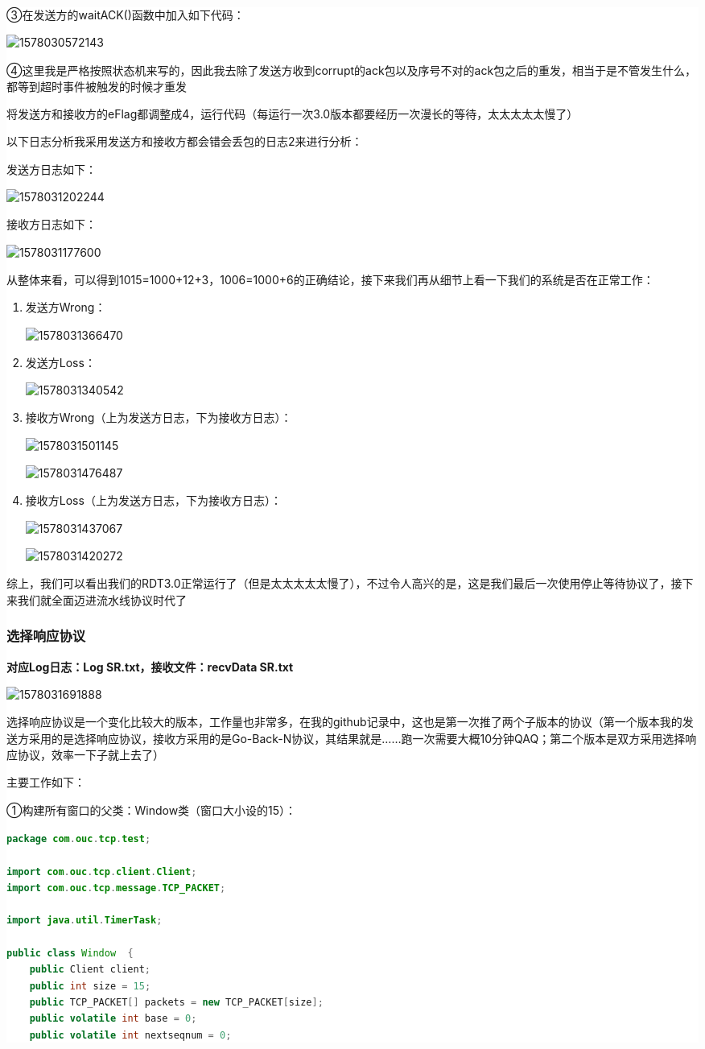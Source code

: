 ③在发送方的waitACK()函数中加入如下代码：

![1578030572143](C:\Users\RiddleLi\Documents\GitHub\RDT_Test\images\1578030572143.png)

④这里我是严格按照状态机来写的，因此我去除了发送方收到corrupt的ack包以及序号不对的ack包之后的重发，相当于是不管发生什么，都等到超时事件被触发的时候才重发

将发送方和接收方的eFlag都调整成4，运行代码（每运行一次3.0版本都要经历一次漫长的等待，太太太太太慢了）

以下日志分析我采用发送方和接收方都会错会丢包的日志2来进行分析：

发送方日志如下：

![1578031202244](C:\Users\RiddleLi\Documents\GitHub\RDT_Test\images\1578031202244.png)

接收方日志如下：

![1578031177600](C:\Users\RiddleLi\Documents\GitHub\RDT_Test\images\1578031177600.png)

从整体来看，可以得到1015=1000+12+3，1006=1000+6的正确结论，接下来我们再从细节上看一下我们的系统是否在正常工作：

1. 发送方Wrong：

   ![1578031366470](C:\Users\RiddleLi\Documents\GitHub\RDT_Test\images\1578031366470.png)

2. 发送方Loss：

   ![1578031340542](C:\Users\RiddleLi\Documents\GitHub\RDT_Test\images\1578031340542.png)

3. 接收方Wrong（上为发送方日志，下为接收方日志）：

   ![1578031501145](C:\Users\RiddleLi\Documents\GitHub\RDT_Test\images\1578031501145.png)

   ![1578031476487](C:\Users\RiddleLi\Documents\GitHub\RDT_Test\images\1578031476487.png)

4. 接收方Loss（上为发送方日志，下为接收方日志）：

   ![1578031437067](C:\Users\RiddleLi\Documents\GitHub\RDT_Test\images\1578031437067.png)

   ![1578031420272](C:\Users\RiddleLi\Documents\GitHub\RDT_Test\images\1578031420272.png)

综上，我们可以看出我们的RDT3.0正常运行了（但是太太太太太慢了），不过令人高兴的是，这是我们最后一次使用停止等待协议了，接下来我们就全面迈进流水线协议时代了

### 选择响应协议

**对应Log日志：Log SR.txt，接收文件：recvData SR.txt**

![1578031691888](C:\Users\RiddleLi\Documents\GitHub\RDT_Test\images\1578031691888.png)

选择响应协议是一个变化比较大的版本，工作量也非常多，在我的github记录中，这也是第一次推了两个子版本的协议（第一个版本我的发送方采用的是选择响应协议，接收方采用的是Go-Back-N协议，其结果就是……跑一次需要大概10分钟QAQ；第二个版本是双方采用选择响应协议，效率一下子就上去了）

主要工作如下：

①构建所有窗口的父类：Window类（窗口大小设的15）：

```java
package com.ouc.tcp.test;

import com.ouc.tcp.client.Client;
import com.ouc.tcp.message.TCP_PACKET;

import java.util.TimerTask;

public class Window  {
    public Client client;
    public int size = 15;
    public TCP_PACKET[] packets = new TCP_PACKET[size];
    public volatile int base = 0;
    public volatile int nextseqnum = 0;
```